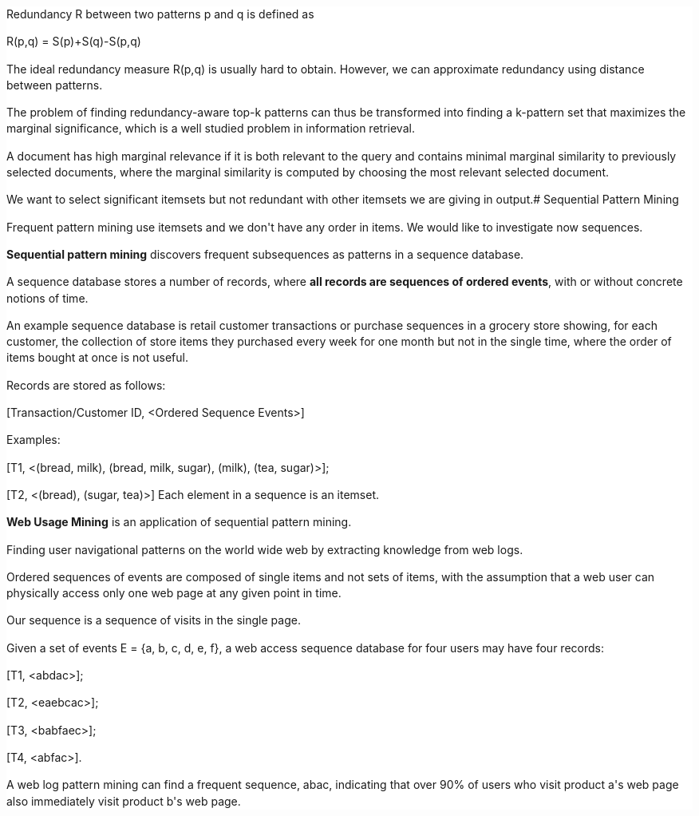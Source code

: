 Redundancy R between two patterns p and q is defined as

R(p,q) = S(p)+S(q)-S(p,q)

The ideal redundancy measure R(p,q) is usually hard to obtain. However, we can approximate redundancy using distance between patterns.

The problem of finding redundancy-aware top-k patterns can thus be transformed into finding a k-pattern set that maximizes the marginal significance, which is a well studied problem in information retrieval.

A document has high marginal relevance if it is both relevant to the query and contains minimal marginal similarity to previously selected documents, where the marginal similarity is computed by choosing the most relevant selected document.

We want to select significant itemsets but not redundant with other itemsets we are giving in output.# Sequential Pattern Mining

Frequent pattern mining use itemsets and we don't have any order in items. We would like to investigate now sequences.

__Sequential pattern mining__ discovers frequent subsequences as patterns in a sequence database.

A sequence database stores a number of records, where __all records are sequences of ordered events__, with or without concrete notions of time.

An example sequence database is retail customer transactions or purchase sequences in a grocery store showing, for each customer, the collection of store items they purchased every week for one month but not in the single time, where the order of items bought at once is not useful.

Records are stored as follows:

\[Transaction/Customer ID, \<Ordered Sequence Events\>\]

Examples:

\[T1, \<(bread, milk), (bread, milk, sugar), (milk), (tea, sugar)\>\];

\[T2, \<(bread), (sugar, tea)\>\] Each element in a sequence is an itemset.

__Web Usage Mining__ is an application of sequential pattern mining.

Finding user navigational patterns on the world wide web by extracting knowledge from web logs.

Ordered sequences of events are composed of single items and not sets of items, with the assumption that a web user can physically access only one web page at any given point in time.

Our sequence is a sequence of visits in the single page.

Given a set of events E = {a, b, c, d, e, f}, a web access sequence database for four users may have four records:

\[T1, \<abdac\>\]; 

\[T2, \<eaebcac\>\]; 

\[T3, \<babfaec\>\]; 

\[T4, \<abfac\>\].

A web log pattern mining can find a frequent sequence, abac, indicating that over 90% of users who visit product a's web page also immediately visit product b's web page.
